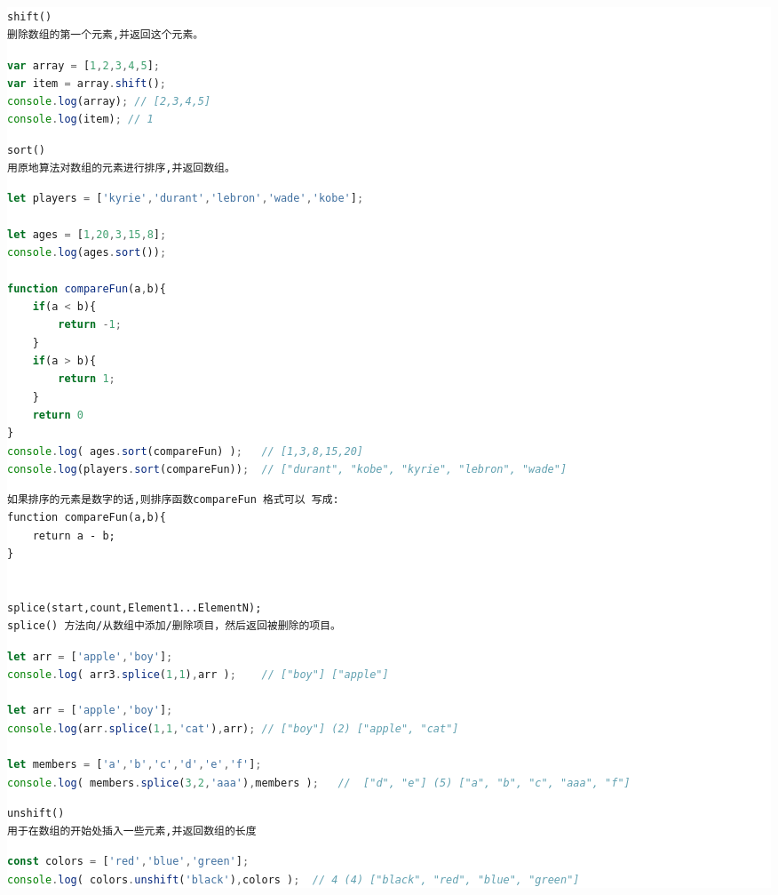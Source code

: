 	shift()
	删除数组的第一个元素,并返回这个元素。
```js
var array = [1,2,3,4,5];
var item = array.shift();
console.log(array); // [2,3,4,5]
console.log(item); // 1
```

	sort()
	用原地算法对数组的元素进行排序,并返回数组。
```js
let players = ['kyrie','durant','lebron','wade','kobe'];

let ages = [1,20,3,15,8];
console.log(ages.sort());

function compareFun(a,b){
	if(a < b){
		return -1;
	}
	if(a > b){
		return 1;
	}
	return 0
}
console.log( ages.sort(compareFun) );	// [1,3,8,15,20]
console.log(players.sort(compareFun));	// ["durant", "kobe", "kyrie", "lebron", "wade"]
```
	
	如果排序的元素是数字的话,则排序函数compareFun 格式可以 写成:
	function compareFun(a,b){
		return a - b;
	}
	
	
	splice(start,count,Element1...ElementN);
	splice() 方法向/从数组中添加/删除项目，然后返回被删除的项目。
```js
let arr = ['apple','boy'];
console.log( arr3.splice(1,1),arr );	// ["boy"] ["apple"]

let arr = ['apple','boy'];
console.log(arr.splice(1,1,'cat'),arr);	// ["boy"] (2) ["apple", "cat"]

let members = ['a','b','c','d','e','f'];
console.log( members.splice(3,2,'aaa'),members );	//  ["d", "e"] (5) ["a", "b", "c", "aaa", "f"]
```
	
	unshift()
	用于在数组的开始处插入一些元素,并返回数组的长度
```js
const colors = ['red','blue','green'];
console.log( colors.unshift('black'),colors );	// 4 (4) ["black", "red", "blue", "green"]
```
	